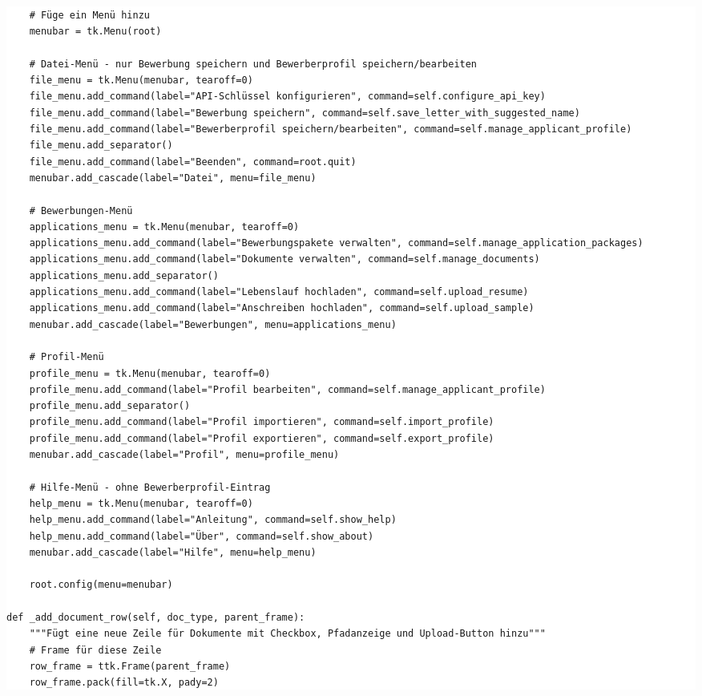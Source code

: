         # Füge ein Menü hinzu
        menubar = tk.Menu(root)
        
        # Datei-Menü - nur Bewerbung speichern und Bewerberprofil speichern/bearbeiten
        file_menu = tk.Menu(menubar, tearoff=0)
        file_menu.add_command(label="API-Schlüssel konfigurieren", command=self.configure_api_key)
        file_menu.add_command(label="Bewerbung speichern", command=self.save_letter_with_suggested_name)
        file_menu.add_command(label="Bewerberprofil speichern/bearbeiten", command=self.manage_applicant_profile)
        file_menu.add_separator()
        file_menu.add_command(label="Beenden", command=root.quit)
        menubar.add_cascade(label="Datei", menu=file_menu)
        
        # Bewerbungen-Menü
        applications_menu = tk.Menu(menubar, tearoff=0)
        applications_menu.add_command(label="Bewerbungspakete verwalten", command=self.manage_application_packages)
        applications_menu.add_command(label="Dokumente verwalten", command=self.manage_documents)
        applications_menu.add_separator()
        applications_menu.add_command(label="Lebenslauf hochladen", command=self.upload_resume)
        applications_menu.add_command(label="Anschreiben hochladen", command=self.upload_sample)
        menubar.add_cascade(label="Bewerbungen", menu=applications_menu)
        
        # Profil-Menü
        profile_menu = tk.Menu(menubar, tearoff=0)
        profile_menu.add_command(label="Profil bearbeiten", command=self.manage_applicant_profile)
        profile_menu.add_separator()
        profile_menu.add_command(label="Profil importieren", command=self.import_profile)
        profile_menu.add_command(label="Profil exportieren", command=self.export_profile)
        menubar.add_cascade(label="Profil", menu=profile_menu)
        
        # Hilfe-Menü - ohne Bewerberprofil-Eintrag
        help_menu = tk.Menu(menubar, tearoff=0)
        help_menu.add_command(label="Anleitung", command=self.show_help)
        help_menu.add_command(label="Über", command=self.show_about)
        menubar.add_cascade(label="Hilfe", menu=help_menu)
        
        root.config(menu=menubar)
        
    def _add_document_row(self, doc_type, parent_frame):
        """Fügt eine neue Zeile für Dokumente mit Checkbox, Pfadanzeige und Upload-Button hinzu"""
        # Frame für diese Zeile
        row_frame = ttk.Frame(parent_frame)
        row_frame.pack(fill=tk.X, pady=2)
        
